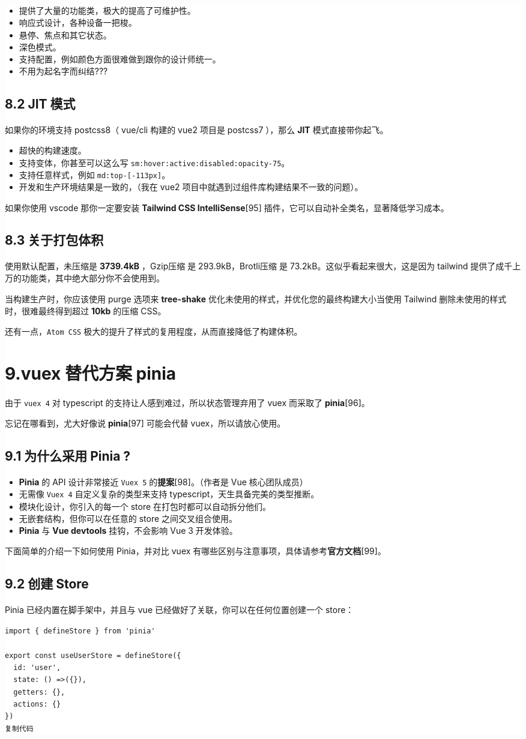 - 提供了大量的功能类，极大的提高了可维护性。
- 响应式设计，各种设备一把梭。
- 悬停、焦点和其它状态。
- 深色模式。
- 支持配置，例如颜色方面很难做到跟你的设计师统一。
- 不用为起名字而纠结???

## 8.2 JIT 模式

如果你的环境支持 postcss8（ vue/cli 构建的 vue2 项目是 postcss7 ），那么 **JIT** 模式直接带你起飞。

- 超快的构建速度。
- 支持变体，你甚至可以这么写 `sm:hover:active:disabled:opacity-75`。
- 支持任意样式，例如 `md:top-[-113px]`。
- 开发和生产环境结果是一致的，（我在 vue2 项目中就遇到过组件库构建结果不一致的问题）。

如果你使用 vscode 那你一定要安装 **Tailwind CSS IntelliSense**[95] 插件，它可以自动补全类名，显著降低学习成本。

## 8.3 关于打包体积

使用默认配置，未压缩是 **3739.4kB** ，Gzip压缩 是 293.9kB，Brotli压缩 是 73.2kB。这似乎看起来很大，这是因为 tailwind 提供了成千上万的功能类，其中绝大部分你不会使用到。

当构建生产时，你应该使用 purge 选项来 **tree-shake** 优化未使用的样式，并优化您的最终构建大小当使用 Tailwind 删除未使用的样式时，很难最终得到超过 **10kb** 的压缩 CSS。

还有一点，`Atom CSS` 极大的提升了样式的复用程度，从而直接降低了构建体积。

# 9.vuex 替代方案 pinia

由于 `vuex 4` 对 typescript 的支持让人感到难过，所以状态管理弃用了 vuex 而采取了 **pinia**[96]。

忘记在哪看到，尤大好像说 **pinia**[97] 可能会代替 vuex，所以请放心使用。

## 9.1 为什么采用 Pinia ?

- **Pinia** 的 API 设计非常接近 `Vuex 5` 的**提案**[98]。（作者是 Vue 核心团队成员）
- 无需像 `Vuex 4` 自定义复杂的类型来支持 typescript，天生具备完美的类型推断。
- 模块化设计，你引入的每一个 store 在打包时都可以自动拆分他们。
- 无嵌套结构，但你可以在任意的 store 之间交叉组合使用。
- **Pinia** 与 **Vue devtools** 挂钩，不会影响 Vue 3 开发体验。

下面简单的介绍一下如何使用 Pinia，并对比 vuex 有哪些区别与注意事项，具体请参考**官方文档**[99]。

## 9.2 创建 Store

Pinia 已经内置在脚手架中，并且与 vue 已经做好了关联，你可以在任何位置创建一个 store：

```
import { defineStore } from 'pinia'

export const useUserStore = defineStore({
  id: 'user',
  state: () =>({}),
  getters: {},
  actions: {}
})
复制代码
```
